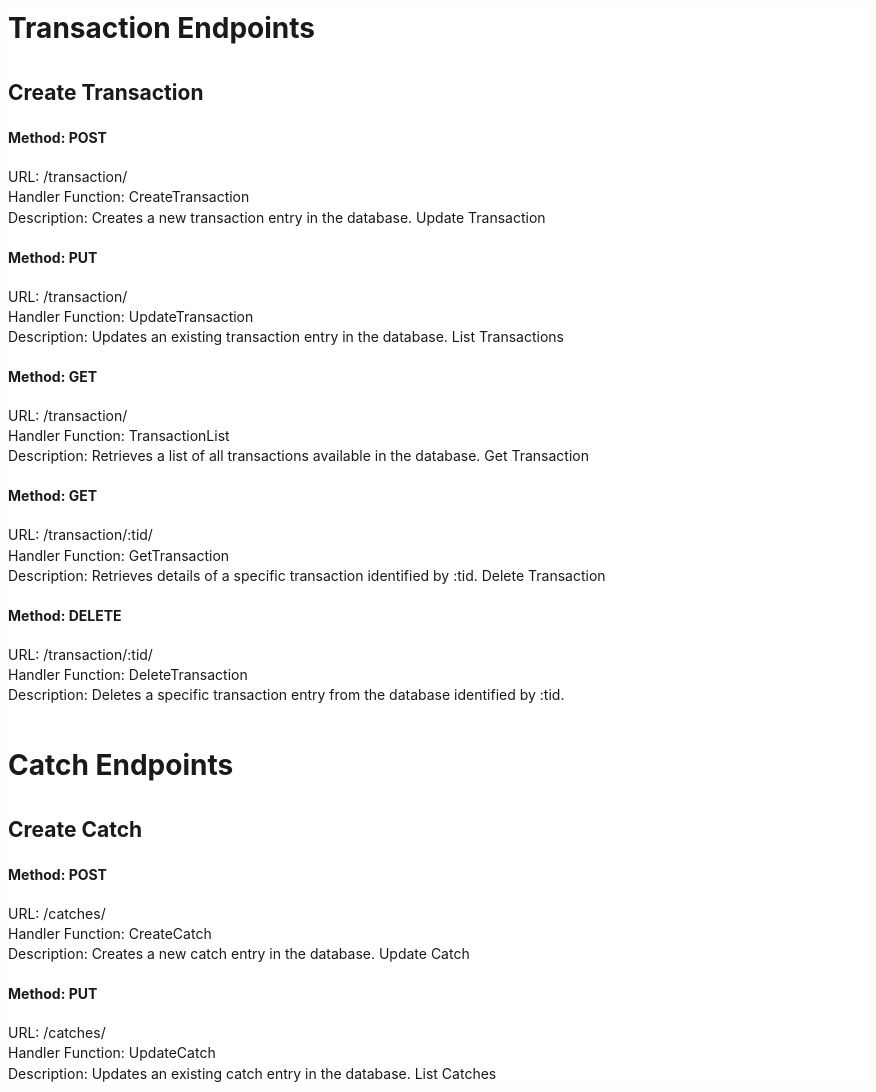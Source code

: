 # Transaction Endpoints
## Create Transaction

#### Method: POST
URL: /transaction/\
Handler Function: CreateTransaction\
Description: Creates a new transaction entry in the database.
Update Transaction

#### Method: PUT
URL: /transaction/\
Handler Function: UpdateTransaction\
Description: Updates an existing transaction entry in the database.
List Transactions

#### Method: GET
URL: /transaction/\
Handler Function: TransactionList\
Description: Retrieves a list of all transactions available in the database.
Get Transaction

#### Method: GET
URL: /transaction/:tid/\
Handler Function: GetTransaction\
Description: Retrieves details of a specific transaction identified by :tid.
Delete Transaction

#### Method: DELETE
URL: /transaction/:tid/\
Handler Function: DeleteTransaction\
Description: Deletes a specific transaction entry from the database identified by :tid.

# Catch Endpoints
## Create Catch

#### Method: POST
URL: /catches/\
Handler Function: CreateCatch\
Description: Creates a new catch entry in the database.
Update Catch

#### Method: PUT
URL: /catches/\
Handler Function: UpdateCatch\
Description: Updates an existing catch entry in the database.
List Catches
